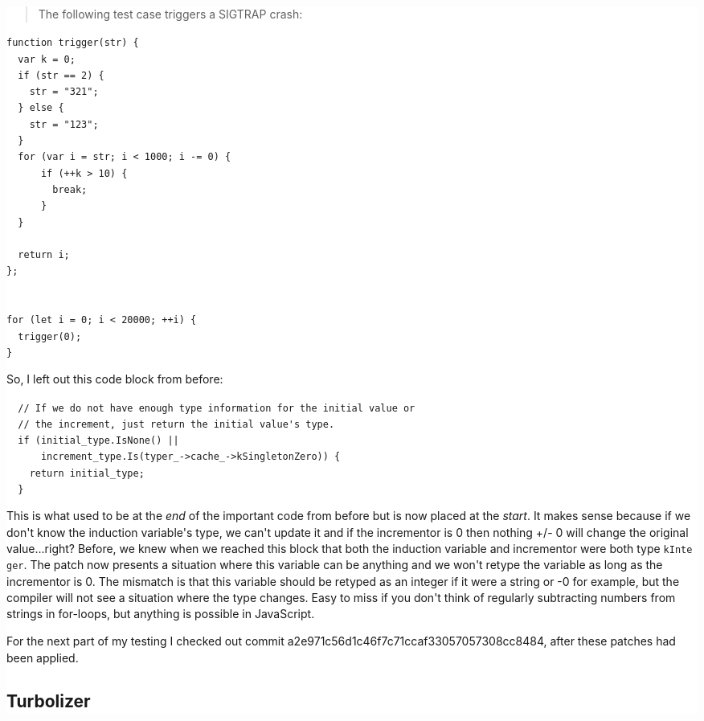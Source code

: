 > The following test case triggers a SIGTRAP crash:  
  
```  
function trigger(str) {  
  var k = 0;  
  if (str == 2) {  
    str = "321";  
  } else {  
    str = "123";  
  }  
  for (var i = str; i < 1000; i -= 0) {  
      if (++k > 10) {  
        break;  
      }  
  }  
  
  return i;  
};  
  
  
for (let i = 0; i < 20000; ++i) {  
  trigger(0);  
}  
```  
  
So, I left out this code block from before:  
  
```  
  // If we do not have enough type information for the initial value or  
  // the increment, just return the initial value's type.  
  if (initial_type.IsNone() ||  
      increment_type.Is(typer_->cache_->kSingletonZero)) {  
    return initial_type;  
  }  
```  
  
This is what used to be at the *end* of the important code from before but is now placed at the *start*. It makes sense because if we don't know the induction variable's type, we can't update it and if the incrementor is 0 then nothing +/- 0 will change the original value...right? Before, we knew when we reached this block that both the induction variable and incrementor were both type `kInteger`. The patch now presents a situation where this variable can be anything and we won't retype the variable as long as the incrementor is 0. The mismatch is that this variable should be retyped as an integer if it were a string or -0 for example, but the compiler will not see a situation where the type changes. Easy to miss if you don't think of regularly subtracting numbers from strings in for-loops, but anything is possible in JavaScript.  
  
For the next part of my testing I checked out commit a2e971c56d1c46f7c71ccaf33057057308cc8484, after these patches had been applied.  
  
## Turbolizer  
  